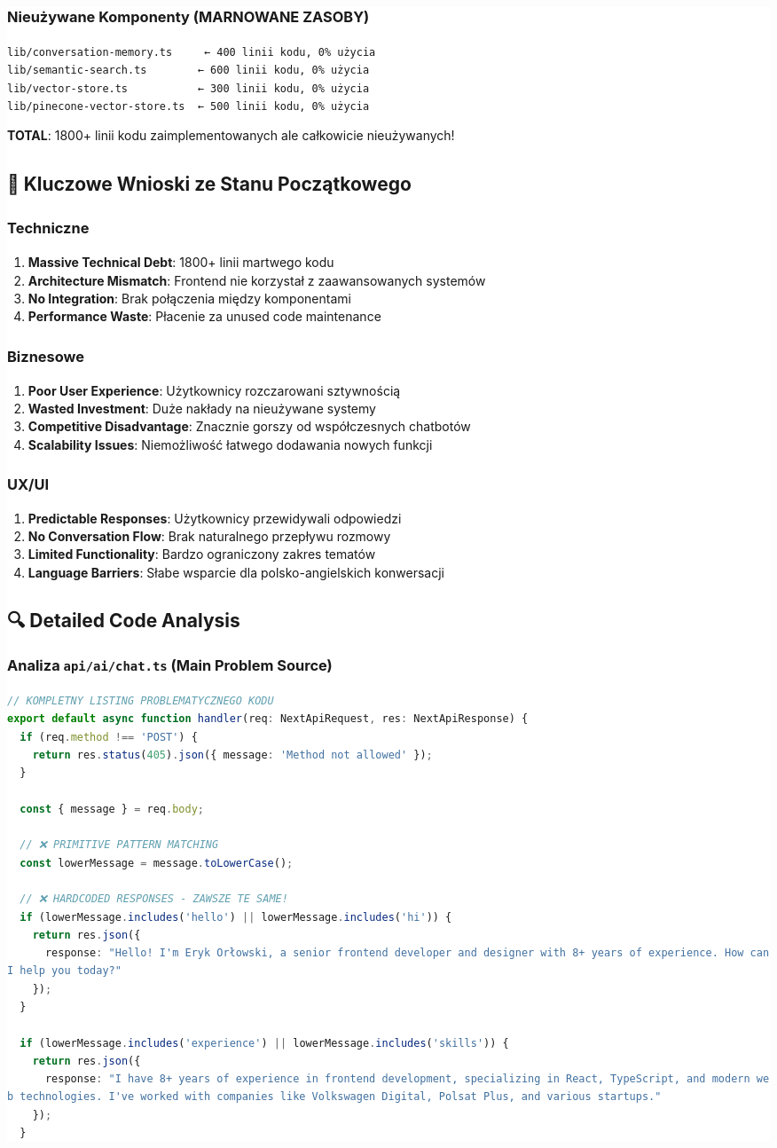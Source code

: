 ### Nieużywane Komponenty (MARNOWANE ZASOBY)
```
lib/conversation-memory.ts     ← 400 linii kodu, 0% użycia
lib/semantic-search.ts        ← 600 linii kodu, 0% użycia  
lib/vector-store.ts           ← 300 linii kodu, 0% użycia
lib/pinecone-vector-store.ts  ← 500 linii kodu, 0% użycia
```

**TOTAL**: 1800+ linii kodu zaimplementowanych ale całkowicie nieużywanych!

## 🎯 Kluczowe Wnioski ze Stanu Początkowego

### Techniczne
1. **Massive Technical Debt**: 1800+ linii martwego kodu
2. **Architecture Mismatch**: Frontend nie korzystał z zaawansowanych systemów
3. **No Integration**: Brak połączenia między komponentami
4. **Performance Waste**: Płacenie za unused code maintenance

### Biznesowe
1. **Poor User Experience**: Użytkownicy rozczarowani sztywnością
2. **Wasted Investment**: Duże nakłady na nieużywane systemy
3. **Competitive Disadvantage**: Znacznie gorszy od współczesnych chatbotów
4. **Scalability Issues**: Niemożliwość łatwego dodawania nowych funkcji

### UX/UI
1. **Predictable Responses**: Użytkownicy przewidywali odpowiedzi
2. **No Conversation Flow**: Brak naturalnego przepływu rozmowy
3. **Limited Functionality**: Bardzo ograniczony zakres tematów
4. **Language Barriers**: Słabe wsparcie dla polsko-angielskich konwersacji

## 🔍 Detailed Code Analysis

### Analiza `api/ai/chat.ts` (Main Problem Source)

```typescript
// KOMPLETNY LISTING PROBLEMATYCZNEGO KODU
export default async function handler(req: NextApiRequest, res: NextApiResponse) {
  if (req.method !== 'POST') {
    return res.status(405).json({ message: 'Method not allowed' });
  }

  const { message } = req.body;

  // ❌ PRIMITIVE PATTERN MATCHING
  const lowerMessage = message.toLowerCase();
  
  // ❌ HARDCODED RESPONSES - ZAWSZE TE SAME!
  if (lowerMessage.includes('hello') || lowerMessage.includes('hi')) {
    return res.json({
      response: "Hello! I'm Eryk Orłowski, a senior frontend developer and designer with 8+ years of experience. How can I help you today?"
    });
  }

  if (lowerMessage.includes('experience') || lowerMessage.includes('skills')) {
    return res.json({
      response: "I have 8+ years of experience in frontend development, specializing in React, TypeScript, and modern web technologies. I've worked with companies like Volkswagen Digital, Polsat Plus, and various startups."
    });
  }

```